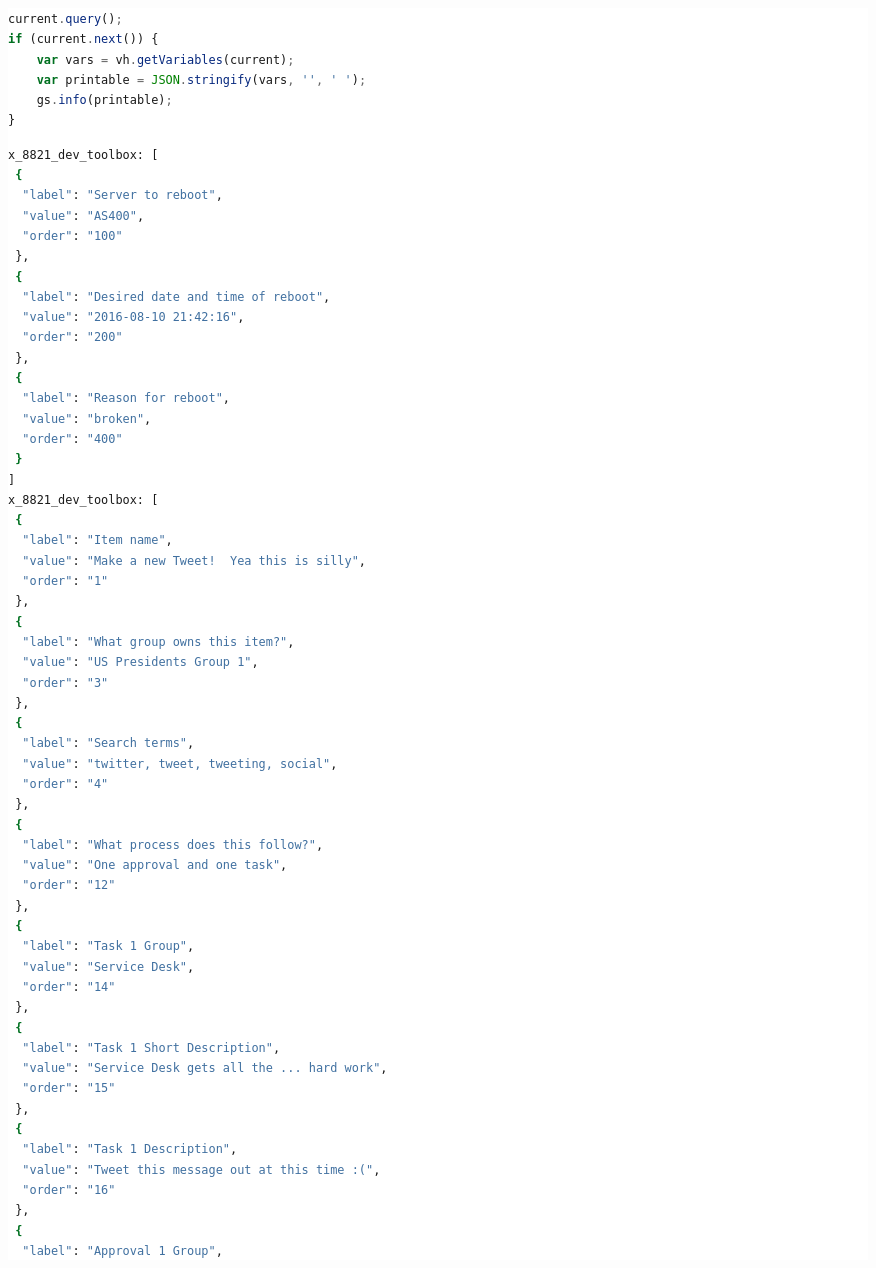```js
current.query();
if (current.next()) {
    var vars = vh.getVariables(current);
    var printable = JSON.stringify(vars, '', ' ');
    gs.info(printable);
}
```

```sh
x_8821_dev_toolbox: [
 {
  "label": "Server to reboot",
  "value": "AS400",
  "order": "100"
 },
 {
  "label": "Desired date and time of reboot",
  "value": "2016-08-10 21:42:16",
  "order": "200"
 },
 {
  "label": "Reason for reboot",
  "value": "broken",
  "order": "400"
 }
]
x_8821_dev_toolbox: [
 {
  "label": "Item name",
  "value": "Make a new Tweet!  Yea this is silly",
  "order": "1"
 },
 {
  "label": "What group owns this item?",
  "value": "US Presidents Group 1",
  "order": "3"
 },
 {
  "label": "Search terms",
  "value": "twitter, tweet, tweeting, social",
  "order": "4"
 },
 {
  "label": "What process does this follow?",
  "value": "One approval and one task",
  "order": "12"
 },
 {
  "label": "Task 1 Group",
  "value": "Service Desk",
  "order": "14"
 },
 {
  "label": "Task 1 Short Description",
  "value": "Service Desk gets all the ... hard work",
  "order": "15"
 },
 {
  "label": "Task 1 Description",
  "value": "Tweet this message out at this time :(",
  "order": "16"
 },
 {
  "label": "Approval 1 Group",
```